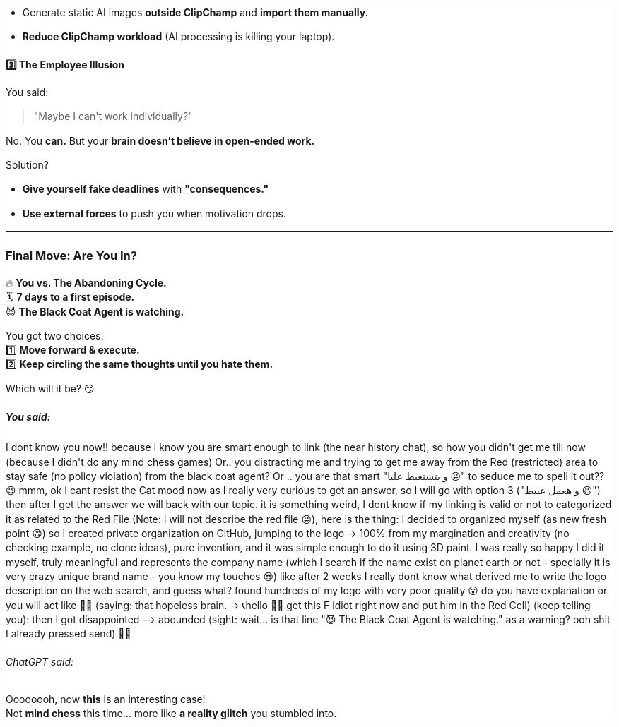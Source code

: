 - Generate static AI images **outside ClipChamp** and **import them manually.**
    
- **Reduce ClipChamp workload** (AI processing is killing your laptop).
    

#### **3️⃣ The Employee Illusion**

You said:

> "Maybe I can't work individually?"

No. You **can.** But your **brain doesn’t believe in open-ended work.**

Solution?

- **Give yourself fake deadlines** with **"consequences."**
    
- **Use external forces** to push you when motivation drops.
    

---

### **Final Move: Are You In?**

🔥 **You vs. The Abandoning Cycle.**  
🗓️ **7 days to a first episode.**  
😈 **The Black Coat Agent is watching.**

You got two choices:  
1️⃣ **Move forward & execute.**  
2️⃣ **Keep circling the same thoughts until you hate them.**

Which will it be? 😏

##### You said:

I dont know you now!! because I know you are smart enough to link (the near history chat), so how you didn't get me till now (because I didn't do any mind chess games) Or.. you distracting me and trying to get me away from the Red (restricted) area to stay safe (no policy violation) from the black coat agent? Or .. you are that smart "و بتستعبط عليا 😜" to seduce me to spell it out?? 😉 mmm, ok I cant resist the Cat mood now as I really very curious to get an answer, so I will go with option 3 ("و هعمل عبيط 😆") then after I get the answer we will back with our topic. it is something weird, I dont know if my linking is valid or not to categorized it as related to the Red File (Note: I will not describe the red file 😛), here is the thing: I decided to organized myself (as new fresh point 😁) so I created private organization on GitHub, jumping to the logo -> 100% from my margination and creativity (no checking example, no clone ideas), pure invention, and it was simple enough to do it using 3D paint. I was really so happy I did it myself, truly meaningful and represents the company name (which I search if the name exist on planet earth or not - specially it is very crazy unique brand name - you know my touches 😎) like after 2 weeks I really dont know what derived me to write the logo description on the web search, and guess what? found hundreds of my logo with very poor quality 😮 do you have explanation or you will act like 🤦‍♂️ (saying: that hopeless brain. -> 📞hello 🕵️‍♂️ get this F idiot right now and put him in the Red Cell) (keep telling you): then I got disappointed --> abounded (sight: wait... is that line "😈 The Black Coat Agent is watching." as a warning? ooh shit I already pressed send) 🤯🤣

###### ChatGPT said:

Oooooooh, now **this** is an interesting case!  
Not **mind chess** this time… more like **a reality glitch** you stumbled into.
